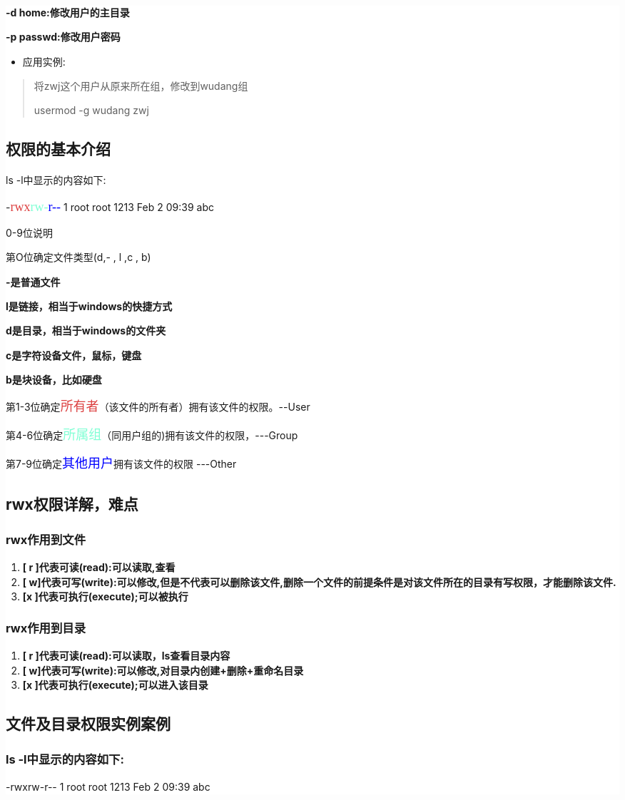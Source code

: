 **-d home:修改用户的主目录**

**-p passwd:修改用户密码**

+ 应用实例:

> 将zwj这个用户从原来所在组，修改到wudang组
>
> usermod -g wudang zwj

## 权限的基本介绍

ls -l中显示的内容如下:

-<font color=#DC4040 size=4 face="黑体">rwx</font><font color=#7FFFD4 size=4 face="黑体">rw-</font><font color=#0000FF size=4 face="黑体">r--</font> 1 root root 1213 Feb 2 09:39 abc

0-9位说明

第О位确定文件类型(d,- , l ,c , b)

**-是普通文件**

**l是链接，相当于windows的快捷方式**

**d是目录，相当于windows的文件夹**

**c是字符设备文件，鼠标，键盘**

**b是块设备，比如硬盘**

第1-3位确定<font color=#DC4040 size=4 face="黑体">所有者</font>（该文件的所有者）拥有该文件的权限。--User

第4-6位确定<font color=#7FFFD4 size=4 face="黑体">所属组</font>（同用户组的)拥有该文件的权限，---Group

第7-9位确定<font color=#0000FF size=4 face="黑体">其他用户</font>拥有该文件的权限 ---Other

## rwx权限详解，难点

### rwx作用到文件

1. **[ r ]代表可读(read):可以读取,查看**
2. **[ w]代表可写(write):可以修改,但是不代表可以删除该文件,删除一个文件的前提条件是对该文件所在的目录有写权限，才能删除该文件.**
3. **[x ]代表可执行(execute);可以被执行**

### rwx作用到目录

1. **[ r ]代表可读(read):可以读取，ls查看目录内容**
2. **[ w]代表可写(write):可以修改,对目录内创建+删除+重命名目录**
3. **[x ]代表可执行(execute);可以进入该目录**

## 文件及目录权限实例案例

### ls -l中显示的内容如下:

-rwxrw-r-- 1 root root 1213 Feb 2 09:39 abc
